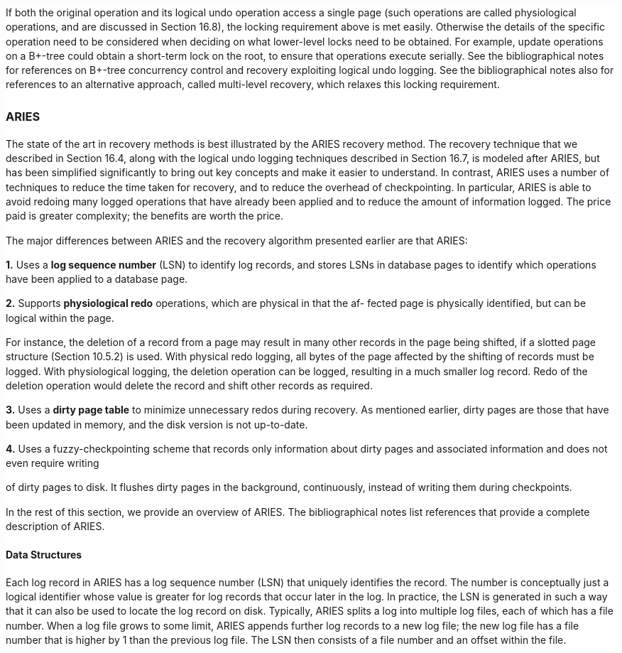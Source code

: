 
If both the original operation and its logical undo operation access a single page (such operations are called physiological operations, and are discussed in Section 16.8), the locking requirement above is met easily. Otherwise the details of the specific operation need to be considered when deciding on what lower-level locks need to be obtained. For example, update operations on a B+-tree could obtain a short-term lock on the root, to ensure that operations execute serially. See the bibliographical notes for references on B+-tree concurrency control and recovery exploiting logical undo logging. See the bibliographical notes also for references to an alternative approach, called multi-level recovery, which relaxes this locking requirement.

### ARIES

The state of the art in recovery methods is best illustrated by the ARIES recovery method. The recovery technique that we described in Section 16.4, along with the logical undo logging techniques described in Section 16.7, is modeled after ARIES, but has been simplified significantly to bring out key concepts and make it easier to understand. In contrast, ARIES uses a number of techniques to reduce the time taken for recovery, and to reduce the overhead of checkpointing. In particular, ARIES is able to avoid redoing many logged operations that have already been applied and to reduce the amount of information logged. The price paid is greater complexity; the benefits are worth the price.

The major differences between ARIES and the recovery algorithm presented earlier are that ARIES:

**1\.** Uses a **log sequence number** (LSN) to identify log records, and stores LSNs in database pages to identify which operations have been applied to a database page.

**2\.** Supports **physiological redo** operations, which are physical in that the af- fected page is physically identified, but can be logical within the page.

For instance, the deletion of a record from a page may result in many other records in the page being shifted, if a slotted page structure (Section 10.5.2) is used. With physical redo logging, all bytes of the page affected by the shifting of records must be logged. With physiological logging, the deletion operation can be logged, resulting in a much smaller log record. Redo of the deletion operation would delete the record and shift other records as required.

**3\.** Uses a **dirty page table** to minimize unnecessary redos during recovery. As mentioned earlier, dirty pages are those that have been updated in memory, and the disk version is not up-to-date.

**4\.** Uses a fuzzy-checkpointing scheme that records only information about dirty pages and associated information and does not even require writing  


of dirty pages to disk. It flushes dirty pages in the background, continuously, instead of writing them during checkpoints.

In the rest of this section, we provide an overview of ARIES. The bibliographical notes list references that provide a complete description of ARIES.

#### Data Structures

Each log record in ARIES has a log sequence number (LSN) that uniquely identifies the record. The number is conceptually just a logical identifier whose value is greater for log records that occur later in the log. In practice, the LSN is generated in such a way that it can also be used to locate the log record on disk. Typically, ARIES splits a log into multiple log files, each of which has a file number. When a log file grows to some limit, ARIES appends further log records to a new log file; the new log file has a file number that is higher by 1 than the previous log file. The LSN then consists of a file number and an offset within the file.
